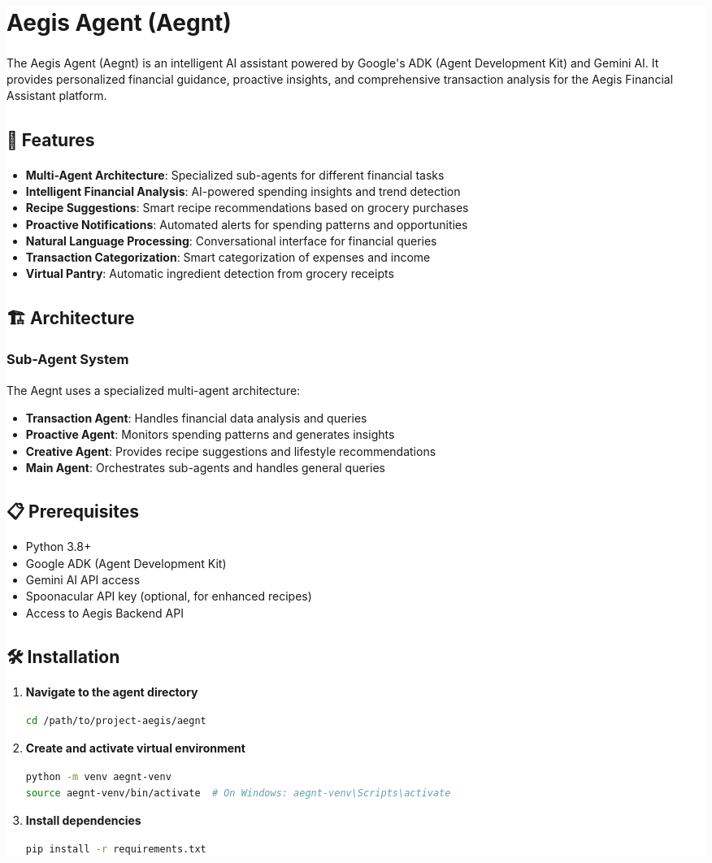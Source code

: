 # Aegis Agent (Aegnt)

The Aegis Agent (Aegnt) is an intelligent AI assistant powered by Google's ADK (Agent Development Kit) and Gemini AI. It provides personalized financial guidance, proactive insights, and comprehensive transaction analysis for the Aegis Financial Assistant platform.

## 🤖 Features

- **Multi-Agent Architecture**: Specialized sub-agents for different financial tasks
- **Intelligent Financial Analysis**: AI-powered spending insights and trend detection
- **Recipe Suggestions**: Smart recipe recommendations based on grocery purchases
- **Proactive Notifications**: Automated alerts for spending patterns and opportunities
- **Natural Language Processing**: Conversational interface for financial queries
- **Transaction Categorization**: Smart categorization of expenses and income
- **Virtual Pantry**: Automatic ingredient detection from grocery receipts

## 🏗️ Architecture

### Sub-Agent System
The Aegnt uses a specialized multi-agent architecture:

- **Transaction Agent**: Handles financial data analysis and queries
- **Proactive Agent**: Monitors spending patterns and generates insights
- **Creative Agent**: Provides recipe suggestions and lifestyle recommendations
- **Main Agent**: Orchestrates sub-agents and handles general queries

## 📋 Prerequisites

- Python 3.8+
- Google ADK (Agent Development Kit)
- Gemini AI API access
- Spoonacular API key (optional, for enhanced recipes)
- Access to Aegis Backend API

## 🛠️ Installation

1. **Navigate to the agent directory**
   ```bash
   cd /path/to/project-aegis/aegnt
   ```

2. **Create and activate virtual environment**
   ```bash
   python -m venv aegnt-venv
   source aegnt-venv/bin/activate  # On Windows: aegnt-venv\Scripts\activate
   ```

3. **Install dependencies**
   ```bash
   pip install -r requirements.txt
   ```
